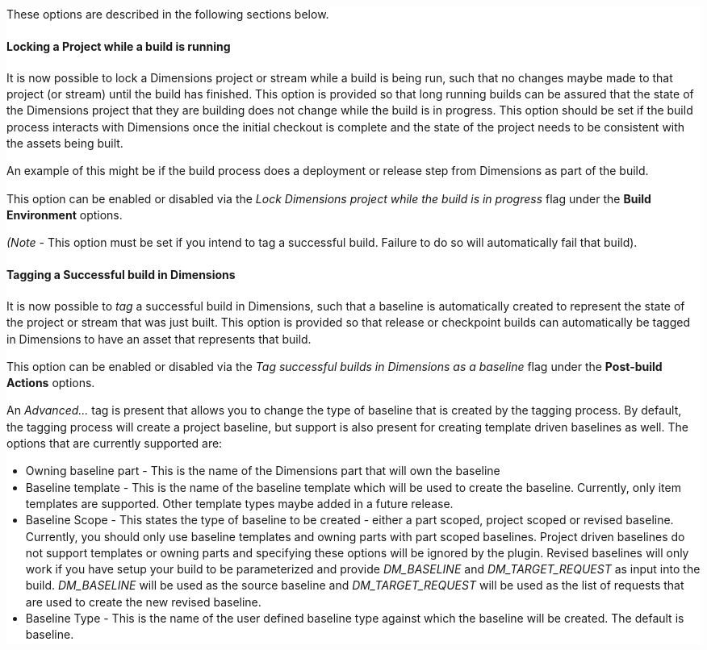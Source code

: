 These options are described in the following sections below.

#### Locking a Project while a build is running

It is now possible to lock a Dimensions project or stream while a build
is being run, such that no changes maybe made to that project (or
stream) until the build has finished. This option is provided so that
long running builds can be assured that the state of the Dimensions
project that they are building does not change while the build is in
progress. This option should be set if the build process interacts with
Dimensions once the initial checkout is complete and the state of the
project needs to be consistent with the assets being built.

An example of this might be if the build process does a deployment or
release step from Dimensions as part of the build.

This option can be enabled or disabled via the *Lock Dimensions project
while the build is in progress* flag under the **Build Environment**
options.

*(Note* - This option must be set if you intend to tag a successful
build. Failure to do so will automatically fail that build).

#### Tagging a Successful build in Dimensions

It is now possible to *tag* a successful build in Dimensions, such that
a baseline is automatically created to represent the state of the
project or stream that was just built. This option is provided so that
release or checkpoint builds can automatically be tagged in Dimensions
to have an asset that represents that build.

This option can be enabled or disabled via the *Tag successful builds in
Dimensions as a baseline* flag under the **Post-build Actions** options.

An *Advanced...* tag is present that allows you to change the type of
baseline that is created by the tagging process. By default, the tagging
process will create a project baseline, but support is also present for
creating template driven baselines as well. The options that are
currently supported are:

-   Owning baseline part - This is the name of the Dimensions part that
    will own the baseline
-   Baseline template - This is the name of the baseline template which
    will be used to create the baseline. Currently, only item templates
    are supported. Other template types maybe added in a future release.
-   Baseline Scope - This states the type of baseline to be created -
    either a part scoped, project scoped or revised baseline. Currently,
    you should only use baseline templates and owning parts with part
    scoped baselines. Project driven baselines do not support templates
    or owning parts and specifying these options will be ignored by the
    plugin. Revised baselines will only work if you have setup your
    build to be parameterized and provide *DM\_BASELINE* and
    *DM\_TARGET\_REQUEST* as input into the build. *DM\_BASELINE* will
    be used as the source baseline and *DM\_TARGET\_REQUEST* will be
    used as the list of requests that are used to create the new revised
    baseline.
-   Baseline Type - This is the name of the user defined baseline type
    against which the baseline will be created. The default is baseline.
